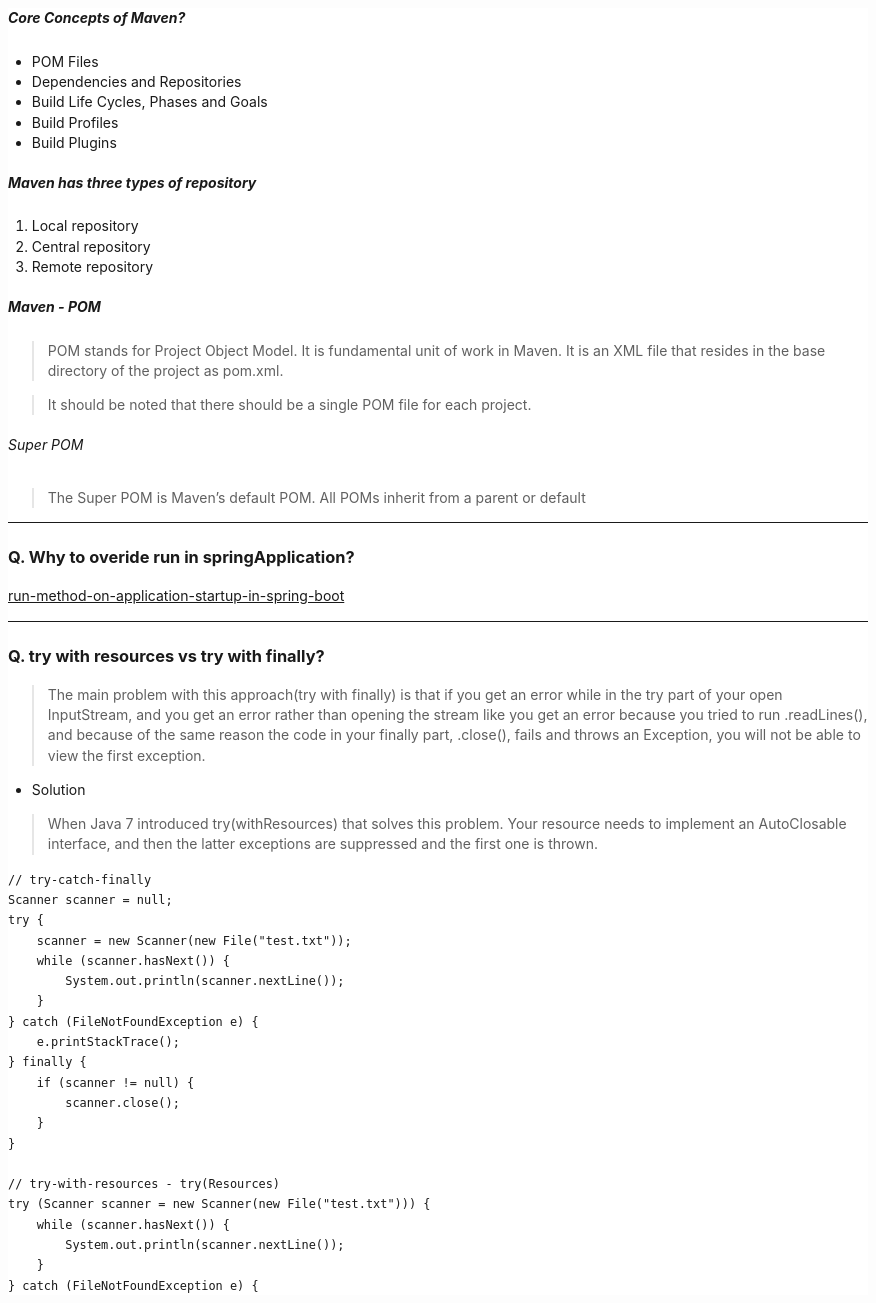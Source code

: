 ##### Core Concepts of Maven?
- POM Files
- Dependencies and Repositories
- Build Life Cycles, Phases and Goals
- Build Profiles
- Build Plugins

##### Maven has three types of repository
1. Local repository 
2. Central repository 
3. Remote repository
##### Maven - POM
> POM stands for Project Object Model. It is fundamental unit of work in Maven. It is an XML file that resides
> in the base directory of the project as pom.xml. 

>It should be noted that there should be a single POM file for each project.

###### Super POM
> The Super POM is Maven’s default POM. All POMs inherit from a parent or default
----
### Q. Why to overide run in springApplication?

[run-method-on-application-startup-in-spring-boot
](https://medium.com/@cancerian0684/run-method-on-application-startup-in-spring-boot-37aa5e82c948)

----
### Q. try with resources vs try with finally?

>The main problem with this approach(try with finally) is that if you get an error while in the try part of your open InputStream,
> and you get an error rather than opening the stream like you get an error because you tried to run .readLines(), 
> and because of the same reason the code in your finally part, .close(), fails and throws an Exception, 
> you will not be able to view the first exception.

- Solution
> When Java 7 introduced try(withResources) that solves this problem. Your resource needs to implement an AutoClosable interface, 
> and then the latter exceptions are suppressed and the first one is thrown.

```
// try-catch-finally
Scanner scanner = null;
try {
    scanner = new Scanner(new File("test.txt"));
    while (scanner.hasNext()) {
        System.out.println(scanner.nextLine());
    }
} catch (FileNotFoundException e) {
    e.printStackTrace();
} finally {
    if (scanner != null) {
        scanner.close();
    }
}

// try-with-resources - try(Resources)
try (Scanner scanner = new Scanner(new File("test.txt"))) {
    while (scanner.hasNext()) {
        System.out.println(scanner.nextLine());
    }
} catch (FileNotFoundException e) {
```
